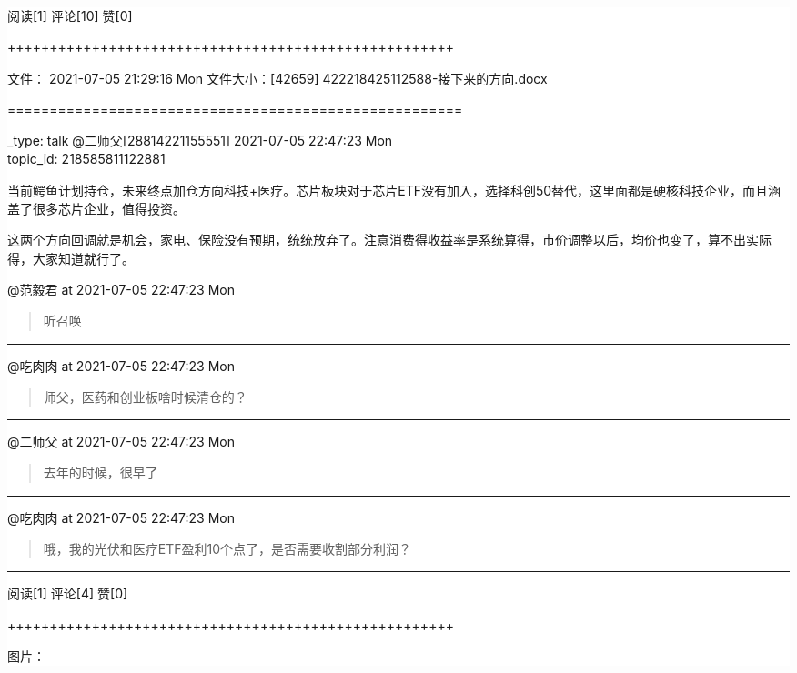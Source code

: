 阅读[1]  评论[10]  赞[0] 

+++++++++++++++++++++++++++++++++++++++++++++++++++++

文件：
2021-07-05 21:29:16 Mon
文件大小：[42659]
422218425112588-接下来的方向.docx


======================================================






_type: talk
@二师父[28814221155551]
2021-07-05 22:47:23 Mon  
topic_id: 218585811122881

<e type="hashtag" hid="458188281228" title="#鳄鱼计划持仓#" /> 当前鳄鱼计划持仓，未来终点加仓方向科技+医疗。芯片板块对于芯片ETF没有加入，选择科创50替代，这里面都是硬核科技企业，而且涵盖了很多芯片企业，值得投资。

这两个方向回调就是机会，家电、保险没有预期，统统放弃了。注意消费得收益率是系统算得，市价调整以后，均价也变了，算不出实际得，大家知道就行了。

@范毅君 at 2021-07-05 22:47:23 Mon

> 听召唤

----------

@吃肉肉 at 2021-07-05 22:47:23 Mon

> 师父，医药和创业板啥时候清仓的？

----------

@二师父 at 2021-07-05 22:47:23 Mon

> 去年的时候，很早了

----------

@吃肉肉 at 2021-07-05 22:47:23 Mon

> 哦，我的光伏和医疗ETF盈利10个点了，是否需要收割部分利润？

----------



阅读[1]  评论[4]  赞[0] 

+++++++++++++++++++++++++++++++++++++++++++++++++++++

图片：